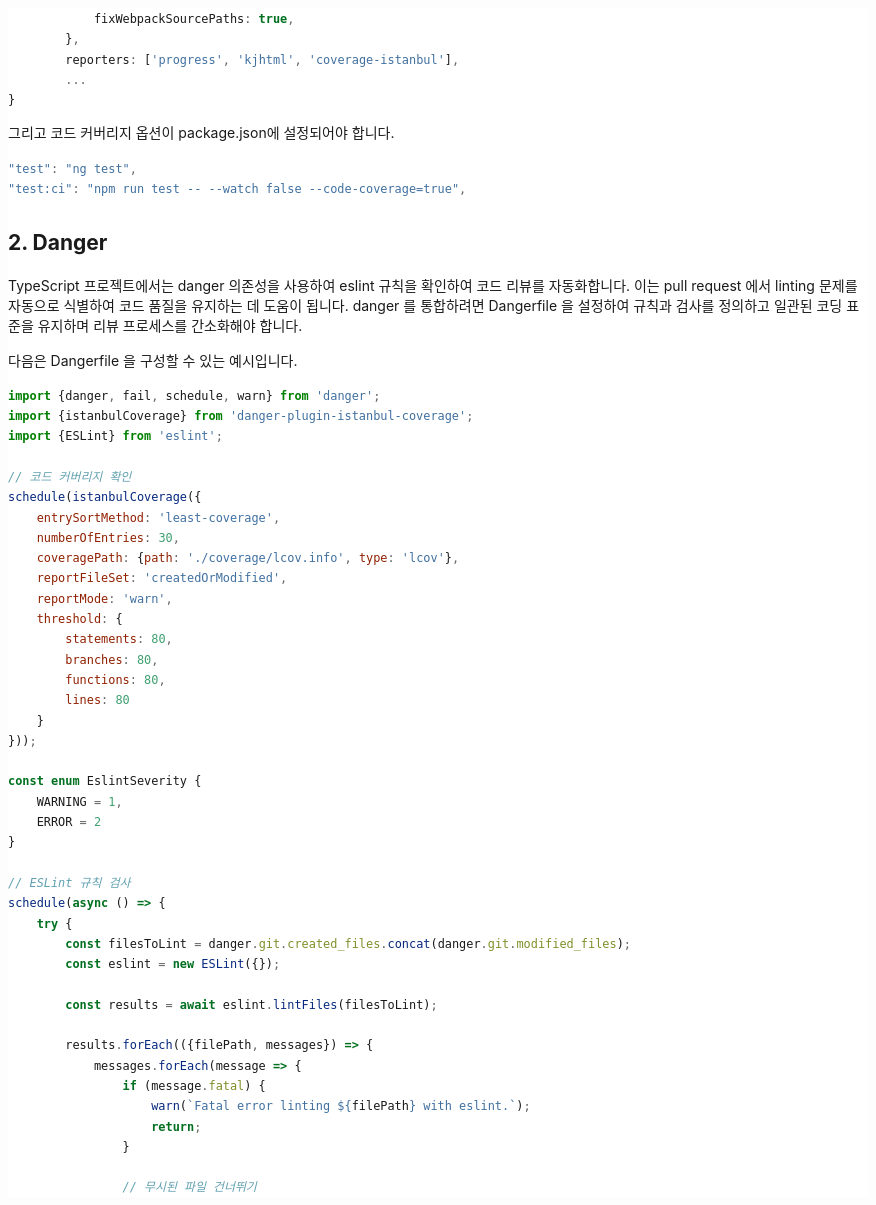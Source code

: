 ```js
            fixWebpackSourcePaths: true,
        },
        reporters: ['progress', 'kjhtml', 'coverage-istanbul'],
        ...
}
```

그리고 코드 커버리지 옵션이 package.json에 설정되어야 합니다.

```js
"test": "ng test",
"test:ci": "npm run test -- --watch false --code-coverage=true",
```

## 2. Danger

<div class="content-ad"></div>

TypeScript 프로젝트에서는 danger 의존성을 사용하여 eslint 규칙을 확인하여 코드 리뷰를 자동화합니다. 이는 pull request 에서 linting 문제를 자동으로 식별하여 코드 품질을 유지하는 데 도움이 됩니다. danger 를 통합하려면 Dangerfile 을 설정하여 규칙과 검사를 정의하고 일관된 코딩 표준을 유지하며 리뷰 프로세스를 간소화해야 합니다.

다음은 Dangerfile 을 구성할 수 있는 예시입니다.

```js
import {danger, fail, schedule, warn} from 'danger';
import {istanbulCoverage} from 'danger-plugin-istanbul-coverage';
import {ESLint} from 'eslint';

// 코드 커버리지 확인
schedule(istanbulCoverage({
    entrySortMethod: 'least-coverage',
    numberOfEntries: 30,
    coveragePath: {path: './coverage/lcov.info', type: 'lcov'},
    reportFileSet: 'createdOrModified',
    reportMode: 'warn',
    threshold: {
        statements: 80,
        branches: 80,
        functions: 80,
        lines: 80
    }
}));

const enum EslintSeverity {
    WARNING = 1,
    ERROR = 2
}

// ESLint 규칙 검사
schedule(async () => {
    try {
        const filesToLint = danger.git.created_files.concat(danger.git.modified_files);
        const eslint = new ESLint({});

        const results = await eslint.lintFiles(filesToLint);

        results.forEach(({filePath, messages}) => {
            messages.forEach(message => {
                if (message.fatal) {
                    warn(`Fatal error linting ${filePath} with eslint.`);
                    return;
                }

                // 무시된 파일 건너뛰기
```